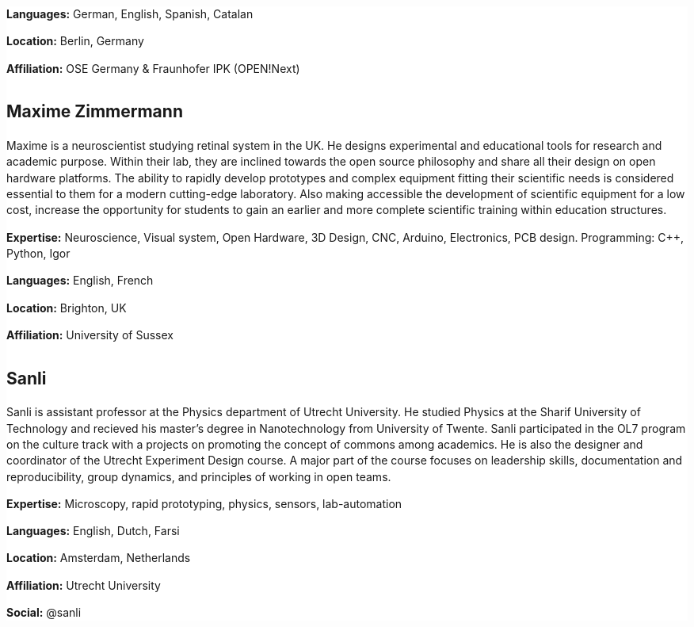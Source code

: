 **Languages:** German, English, Spanish, Catalan

**Location:** Berlin, Germany

**Affiliation:** OSE Germany & Fraunhofer IPK (OPEN!Next)


## Maxime Zimmermann
Maxime is a neuroscientist studying retinal system in the UK. He designs experimental and educational tools for research and academic purpose. Within their lab, they are inclined towards the open source philosophy and share all their design on open hardware platforms. The ability to rapidly develop prototypes and complex equipment fitting their scientific needs is considered essential to them for a modern cutting-edge laboratory. Also making accessible the development of scientific equipment for a low cost, increase the opportunity for students to gain an earlier and more complete scientific training within education structures.

**Expertise:** Neuroscience, Visual system, Open Hardware, 3D Design, CNC, Arduino, Electronics, PCB design. Programming: C++, Python, Igor

**Languages:** English, French

**Location:** Brighton, UK

**Affiliation:** University of Sussex

## Sanli
Sanli is assistant professor at the Physics department of Utrecht University. He studied Physics at the Sharif University of Technology and recieved his master’s degree in Nanotechnology from University of Twente. Sanli participated in the OL7 program on the culture track with a projects on promoting the concept of commons among academics. He is also the designer and coordinator of the Utrecht Experiment Design course. A major part of the course focuses on leadership skills, documentation and reproducibility, group dynamics, and principles of working in open teams. 

**Expertise:** Microscopy, rapid prototyping, physics, sensors, lab-automation

**Languages:** English, Dutch, Farsi

**Location:** Amsterdam, Netherlands

**Affiliation:** Utrecht University

**Social:** @sanli
